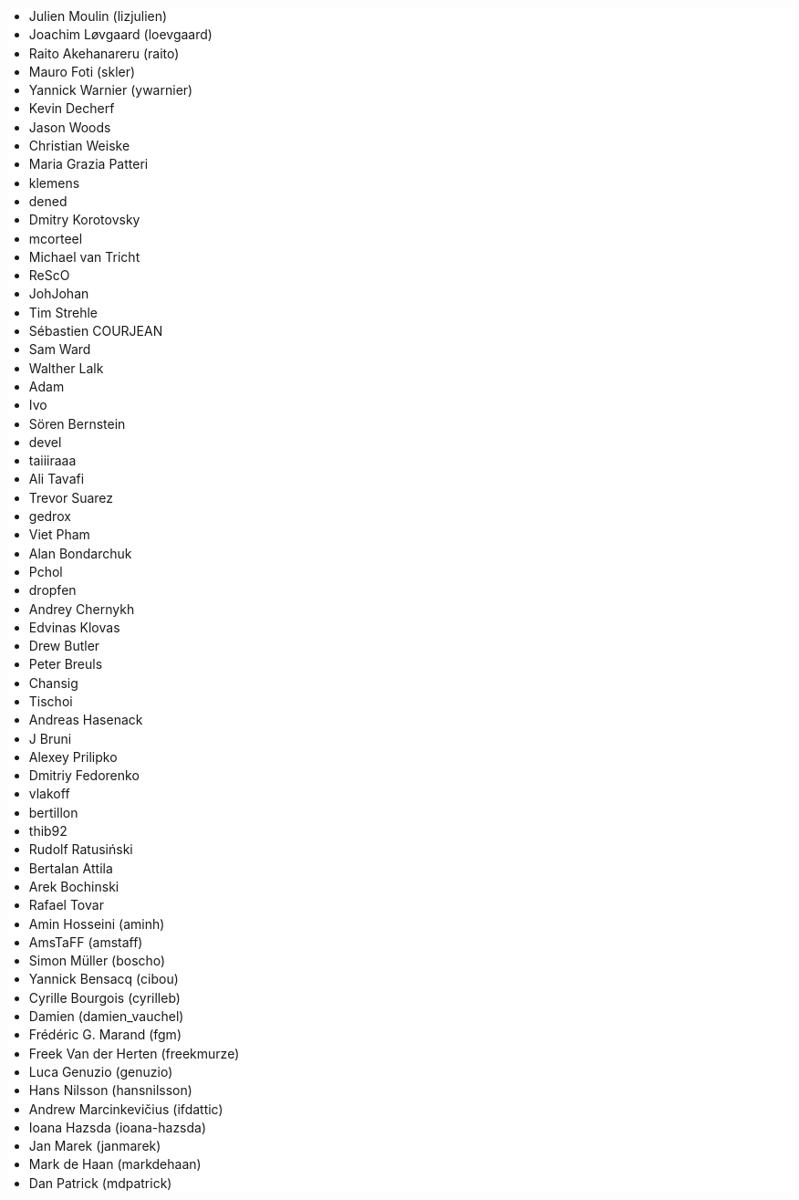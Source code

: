  - Julien Moulin (lizjulien)
 - Joachim Løvgaard (loevgaard)
 - Raito Akehanareru (raito)
 - Mauro Foti (skler)
 - Yannick Warnier (ywarnier)
 - Kevin Decherf
 - Jason Woods
 - Christian Weiske
 - Maria Grazia Patteri
 - klemens
 - dened
 - Dmitry Korotovsky
 - mcorteel
 - Michael van Tricht
 - ReScO
 - JohJohan
 - Tim Strehle
 - Sébastien COURJEAN
 - Sam Ward
 - Walther Lalk
 - Adam
 - Ivo
 - Sören Bernstein
 - devel
 - taiiiraaa
 - Ali Tavafi
 - Trevor Suarez
 - gedrox
 - Viet Pham
 - Alan Bondarchuk
 - Pchol
 - dropfen
 - Andrey Chernykh
 - Edvinas Klovas
 - Drew Butler
 - Peter Breuls
 - Chansig
 - Tischoi
 - Andreas Hasenack
 - J Bruni
 - Alexey Prilipko
 - Dmitriy Fedorenko
 - vlakoff
 - bertillon
 - thib92
 - Rudolf Ratusiński
 - Bertalan Attila
 - Arek Bochinski
 - Rafael Tovar
 - Amin Hosseini (aminh)
 - AmsTaFF (amstaff)
 - Simon Müller (boscho)
 - Yannick Bensacq (cibou)
 - Cyrille Bourgois (cyrilleb)
 - Damien (damien_vauchel)
 - Frédéric G. Marand (fgm)
 - Freek Van der Herten (freekmurze)
 - Luca Genuzio (genuzio)
 - Hans Nilsson (hansnilsson)
 - Andrew Marcinkevičius (ifdattic)
 - Ioana Hazsda (ioana-hazsda)
 - Jan Marek (janmarek)
 - Mark de Haan (markdehaan)
 - Dan Patrick (mdpatrick)